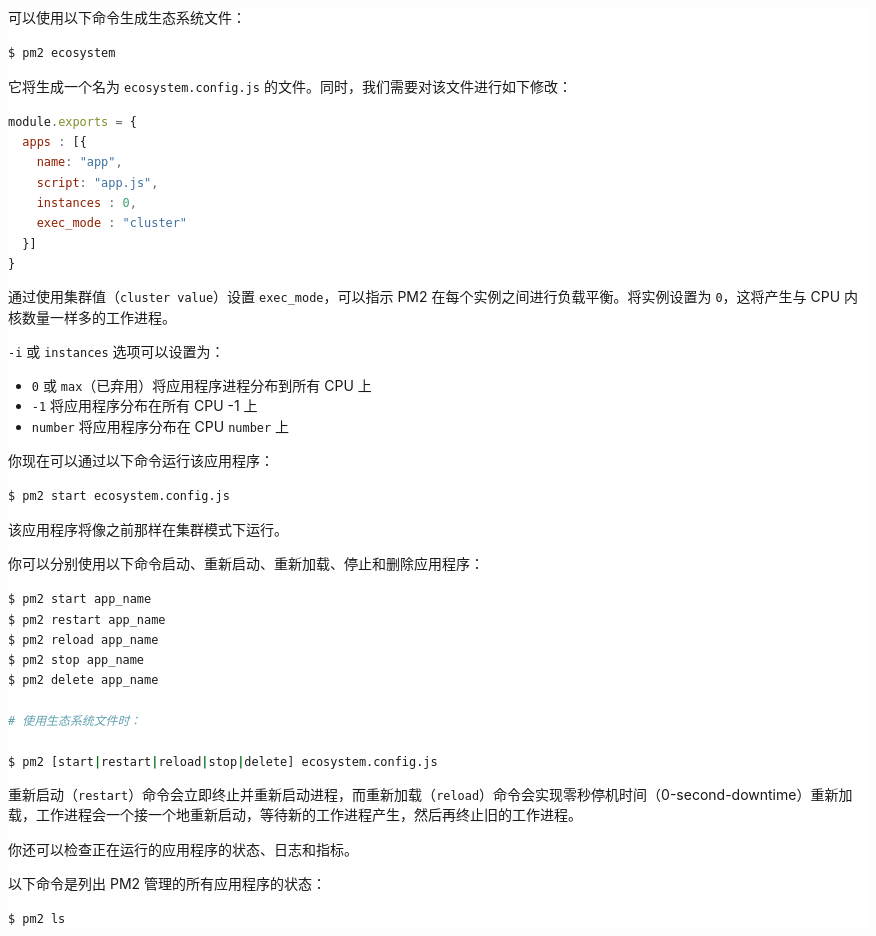 可以使用以下命令生成生态系统文件：

```sh
$ pm2 ecosystem
```

它将生成一个名为 `ecosystem.config.js` 的文件。同时，我们需要对该文件进行如下修改：

```js
module.exports = {
  apps : [{
    name: "app",
    script: "app.js",
    instances : 0,
    exec_mode : "cluster"
  }]
}
```

通过使用集群值（`cluster value`）设置 `exec_mode`，可以指示 PM2 在每个实例之间进行负载平衡。将实例设置为 `0`，这将产生与 CPU 内核数量一样多的工作进程。

`-i` 或 `instances` 选项可以设置为：

* `0` 或 `max`（已弃用）将应用程序进程分布到所有 CPU 上
* `-1` 将应用程序分布在所有 CPU -1 上
* `number` 将应用程序分布在 CPU `number` 上

你现在可以通过以下命令运行该应用程序：

```sh
$ pm2 start ecosystem.config.js
```

该应用程序将像之前那样在集群模式下运行。

你可以分别使用以下命令启动、重新启动、重新加载、停止和删除应用程序：

```sh
$ pm2 start app_name
$ pm2 restart app_name
$ pm2 reload app_name
$ pm2 stop app_name
$ pm2 delete app_name

# 使用生态系统文件时：

$ pm2 [start|restart|reload|stop|delete] ecosystem.config.js
```

重新启动（`restart`）命令会立即终止并重新启动进程，而重新加载（`reload`）命令会实现零秒停机时间（0-second-downtime）重新加载，工作进程会一个接一个地重新启动，等待新的工作进程产生，然后再终止旧的工作进程。

你还可以检查正在运行的应用程序的状态、日志和指标。

以下命令是列出 PM2 管理的所有应用程序的状态：

```sh
$ pm2 ls
```
